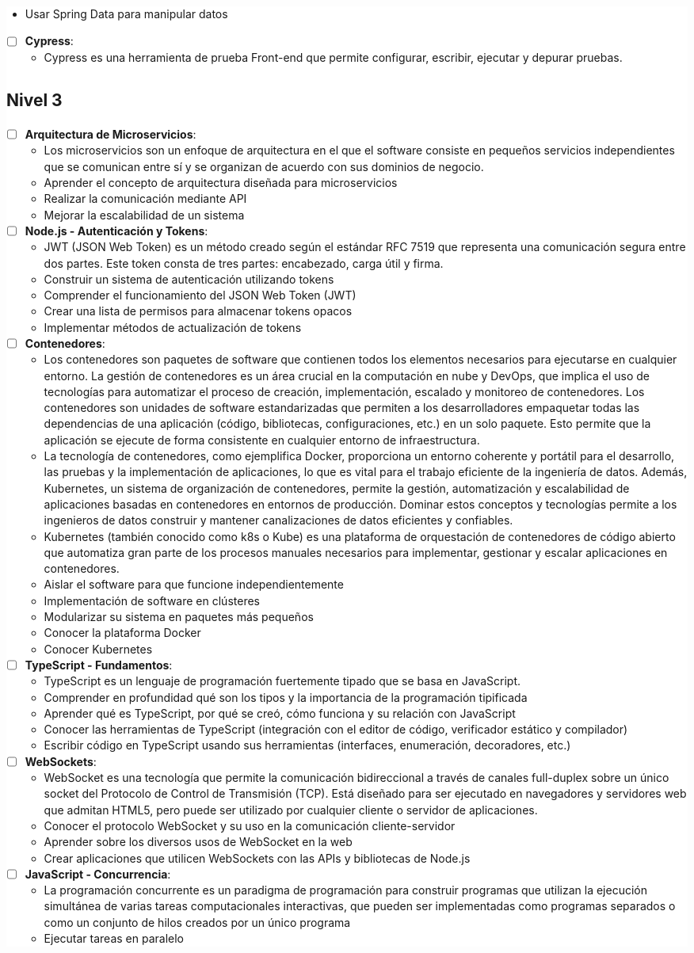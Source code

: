    - Usar Spring Data para manipular datos
- [ ] **Cypress**:
   - Cypress es una herramienta de prueba Front-end que permite configurar, escribir, ejecutar y depurar pruebas.
## Nivel 3
- [ ] **Arquitectura de Microservicios**:
   - Los microservicios son un enfoque de arquitectura en el que el software consiste en pequeños servicios independientes que se comunican entre sí y se organizan de acuerdo con sus dominios de negocio.
   - Aprender el concepto de arquitectura diseñada para microservicios
   - Realizar la comunicación mediante API
   - Mejorar la escalabilidad de un sistema
- [ ] **Node.js - Autenticación y Tokens**:
   - JWT (JSON Web Token) es un método creado según el estándar RFC 7519 que representa una comunicación segura entre dos partes. Este token consta de tres partes: encabezado, carga útil y firma.
   - Construir un sistema de autenticación utilizando tokens
   - Comprender el funcionamiento del JSON Web Token (JWT)
   - Crear una lista de permisos para almacenar tokens opacos
   - Implementar métodos de actualización de tokens
- [ ] **Contenedores**:
   - Los contenedores son paquetes de software que contienen todos los elementos necesarios para ejecutarse en cualquier entorno. La gestión de contenedores es un área crucial en la computación en nube y DevOps, que implica el uso de tecnologías para automatizar el proceso de creación, implementación, escalado y monitoreo de contenedores. Los contenedores son unidades de software estandarizadas que permiten a los desarrolladores empaquetar todas las dependencias de una aplicación (código, bibliotecas, configuraciones, etc.) en un solo paquete. Esto permite que la aplicación se ejecute de forma consistente en cualquier entorno de infraestructura.
   - La tecnología de contenedores, como ejemplifica Docker, proporciona un entorno coherente y portátil para el desarrollo, las pruebas y la implementación de aplicaciones, lo que es vital para el trabajo eficiente de la ingeniería de datos. Además, Kubernetes, un sistema de organización de contenedores, permite la gestión, automatización y escalabilidad de aplicaciones basadas en contenedores en entornos de producción. Dominar estos conceptos y tecnologías permite a los ingenieros de datos construir y mantener canalizaciones de datos eficientes y confiables.
   - Kubernetes (también conocido como k8s o Kube) es una plataforma de orquestación de contenedores de código abierto que automatiza gran parte de los procesos manuales necesarios para implementar, gestionar y escalar aplicaciones en contenedores.
   - Aislar el software para que funcione independientemente
   - Implementación de software en clústeres
   - Modularizar su sistema en paquetes más pequeños
   - Conocer la plataforma Docker
   - Conocer Kubernetes
- [ ] **TypeScript - Fundamentos**:
   - TypeScript es un lenguaje de programación fuertemente tipado que se basa en JavaScript.
   - Comprender en profundidad qué son los tipos y la importancia de la programación tipificada
   - Aprender qué es TypeScript, por qué se creó, cómo funciona y su relación con JavaScript
   - Conocer las herramientas de TypeScript (integración con el editor de código, verificador estático y compilador)
   - Escribir código en TypeScript usando sus herramientas (interfaces, enumeración, decoradores, etc.)
- [ ] **WebSockets**:
   - WebSocket es una tecnología que permite la comunicación bidireccional a través de canales full-duplex sobre un único socket del Protocolo de Control de Transmisión (TCP). Está diseñado para ser ejecutado en navegadores y servidores web que admitan HTML5, pero puede ser utilizado por cualquier cliente o servidor de aplicaciones.
   - Conocer el protocolo WebSocket y su uso en la comunicación cliente-servidor
   - Aprender sobre los diversos usos de WebSocket en la web
   - Crear aplicaciones que utilicen WebSockets con las APIs y bibliotecas de Node.js
- [ ] **JavaScript - Concurrencia**:
   - La programación concurrente es un paradigma de programación para construir programas que utilizan la ejecución simultánea de varias tareas computacionales interactivas, que pueden ser implementadas como programas separados o como un conjunto de hilos creados por un único programa
   - Ejecutar tareas en paralelo